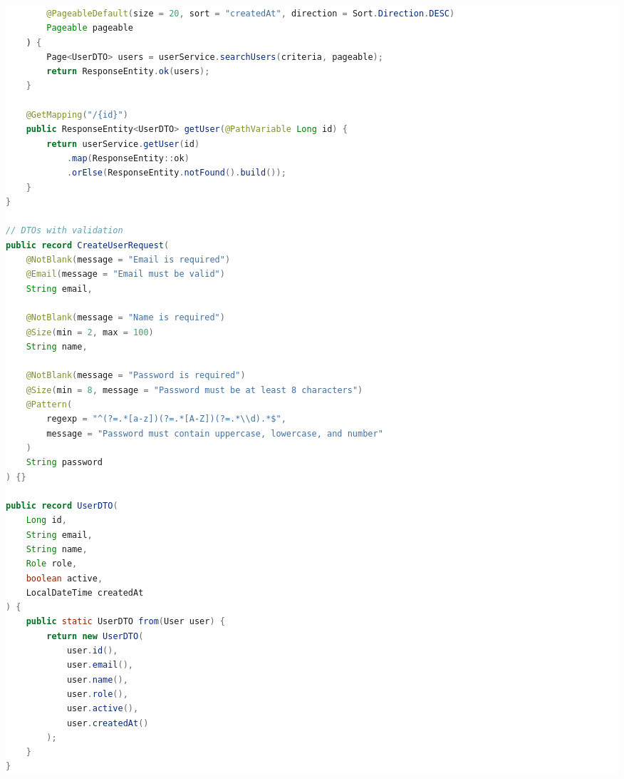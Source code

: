 ```java
        @PageableDefault(size = 20, sort = "createdAt", direction = Sort.Direction.DESC)
        Pageable pageable
    ) {
        Page<UserDTO> users = userService.searchUsers(criteria, pageable);
        return ResponseEntity.ok(users);
    }

    @GetMapping("/{id}")
    public ResponseEntity<UserDTO> getUser(@PathVariable Long id) {
        return userService.getUser(id)
            .map(ResponseEntity::ok)
            .orElse(ResponseEntity.notFound().build());
    }
}

// DTOs with validation
public record CreateUserRequest(
    @NotBlank(message = "Email is required")
    @Email(message = "Email must be valid")
    String email,

    @NotBlank(message = "Name is required")
    @Size(min = 2, max = 100)
    String name,

    @NotBlank(message = "Password is required")
    @Size(min = 8, message = "Password must be at least 8 characters")
    @Pattern(
        regexp = "^(?=.*[a-z])(?=.*[A-Z])(?=.*\\d).*$",
        message = "Password must contain uppercase, lowercase, and number"
    )
    String password
) {}

public record UserDTO(
    Long id,
    String email,
    String name,
    Role role,
    boolean active,
    LocalDateTime createdAt
) {
    public static UserDTO from(User user) {
        return new UserDTO(
            user.id(),
            user.email(),
            user.name(),
            user.role(),
            user.active(),
            user.createdAt()
        );
    }
}
```
